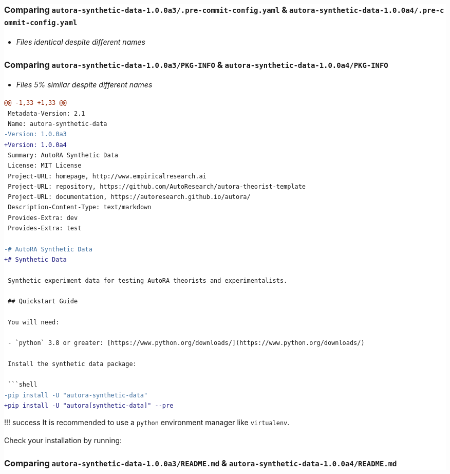 ### Comparing `autora-synthetic-data-1.0.0a3/.pre-commit-config.yaml` & `autora-synthetic-data-1.0.0a4/.pre-commit-config.yaml`

 * *Files identical despite different names*

### Comparing `autora-synthetic-data-1.0.0a3/PKG-INFO` & `autora-synthetic-data-1.0.0a4/PKG-INFO`

 * *Files 5% similar despite different names*

```diff
@@ -1,33 +1,33 @@
 Metadata-Version: 2.1
 Name: autora-synthetic-data
-Version: 1.0.0a3
+Version: 1.0.0a4
 Summary: AutoRA Synthetic Data
 License: MIT License
 Project-URL: homepage, http://www.empiricalresearch.ai
 Project-URL: repository, https://github.com/AutoResearch/autora-theorist-template
 Project-URL: documentation, https://autoresearch.github.io/autora/
 Description-Content-Type: text/markdown
 Provides-Extra: dev
 Provides-Extra: test
 
-# AutoRA Synthetic Data
+# Synthetic Data
 
 Synthetic experiment data for testing AutoRA theorists and experimentalists. 
 
 ## Quickstart Guide
 
 You will need:
 
 - `python` 3.8 or greater: [https://www.python.org/downloads/](https://www.python.org/downloads/)
 
 Install the synthetic data package:
 
 ```shell
-pip install -U "autora-synthetic-data"
+pip install -U "autora[synthetic-data]" --pre
 ```
 
 !!! success
     It is recommended to use a `python` environment manager like `virtualenv`.
 
 Check your installation by running:
 ```shell
```

### Comparing `autora-synthetic-data-1.0.0a3/README.md` & `autora-synthetic-data-1.0.0a4/README.md`
